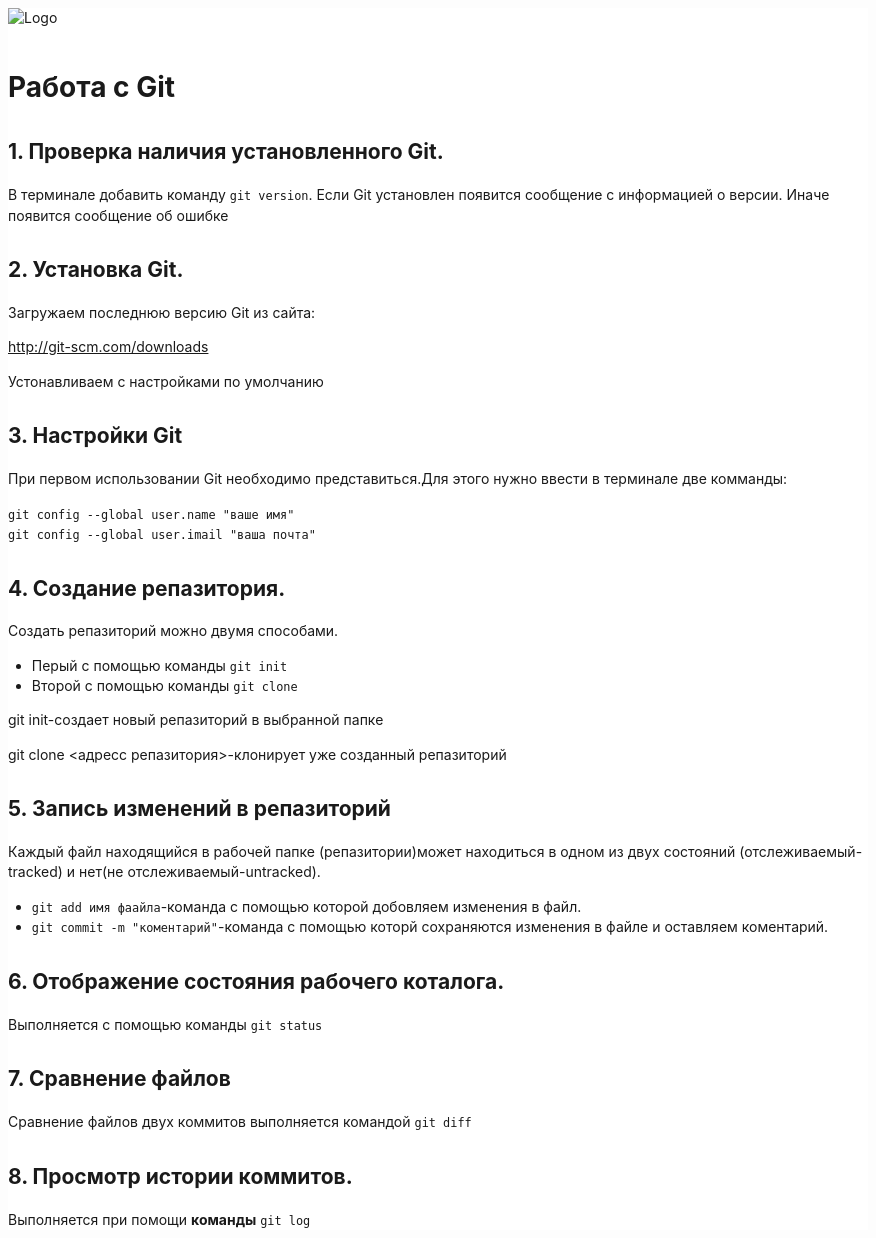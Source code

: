![Logo](git_imeg.webp)
# Работа с Git
## 1. Проверка наличия установленного Git.
 В терминале добавить команду `git version`.
Если Git установлен появится сообщение с информацией о версии. Иначе появится сообщение об ошибке

## 2. Установка Git. 
Загружаем последнюю версию Git из сайта:

http://git-scm.com/downloads

Устонавливаем с настройками по умолчанию

## 3. Настройки Git
При первом использовании Git необходимо представиться.Для этого нужно ввести в терминале две комманды: 
```
git config --global user.name "ваше имя"
git config --global user.imail "ваша почта"
```

## 4. Создание репазитория.
Создать репазиторий можно двумя способами.
 
 * Перый с помощью команды `git init`
 * Второй с помощью команды `git clone`
 
 git init-создает новый репазиторий в выбранной папке
 
 git clone <адресс репазитория>-клонирует уже созданный репазиторий

 ## 5. Запись изменений в репазиторий
Каждый файл находящийся в рабочей папке (репазитории)может находиться в одном из двух состояний (отслеживаемый- tracked) и нет(не отслеживаемый-untracked).
 * `git add имя фаайла`-команда с помощью которой добовляем изменения в файл.
 * `git commit -m "коментарий"`-команда с помощью которй сохраняются изменения в файле и оставляем коментарий.

 ## 6. Отображение состояния рабочего коталога.
 Выполняется с помощью команды `git status`


 ## 7. Сравнение файлов
 Сравнение файлов двух коммитов выполняется командой `git diff`

 ## 8. Просмотр истории коммитов.
 Выполняется при помощи **команды** `git log`
